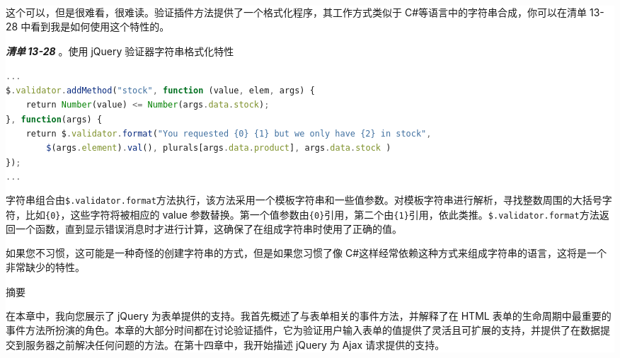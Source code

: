 这个可以，但是很难看，很难读。验证插件方法提供了一个格式化程序，其工作方式类似于 C#等语言中的字符串合成，你可以在清单 13-28 中看到我是如何使用这个特性的。

***清单 13-28*** 。使用 jQuery 验证器字符串格式化特性

```js
...
$.validator.addMethod("stock", function (value, elem, args) {
    return Number(value) <= Number(args.data.stock);
}, function(args) {
    return $.validator.format("You requested {0} {1} but we only have {2} in stock",
        $(args.element).val(), plurals[args.data.product], args.data.stock )
});
...
```

字符串组合由`$.validator.format`方法执行，该方法采用一个模板字符串和一些值参数。对模板字符串进行解析，寻找整数周围的大括号字符，比如`{0}`，这些字符将被相应的 value 参数替换。第一个值参数由`{0}`引用，第二个由`{1}`引用，依此类推。`$.validator.format`方法返回一个函数，直到显示错误消息时才进行计算，这确保了在组成字符串时使用了正确的值。

如果您不习惯，这可能是一种奇怪的创建字符串的方式，但是如果您习惯了像 C#这样经常依赖这种方式来组成字符串的语言，这将是一个非常缺少的特性。

摘要

在本章中，我向您展示了 jQuery 为表单提供的支持。我首先概述了与表单相关的事件方法，并解释了在 HTML 表单的生命周期中最重要的事件方法所扮演的角色。本章的大部分时间都在讨论验证插件，它为验证用户输入表单的值提供了灵活且可扩展的支持，并提供了在数据提交到服务器之前解决任何问题的方法。在第十四章中，我开始描述 jQuery 为 Ajax 请求提供的支持。